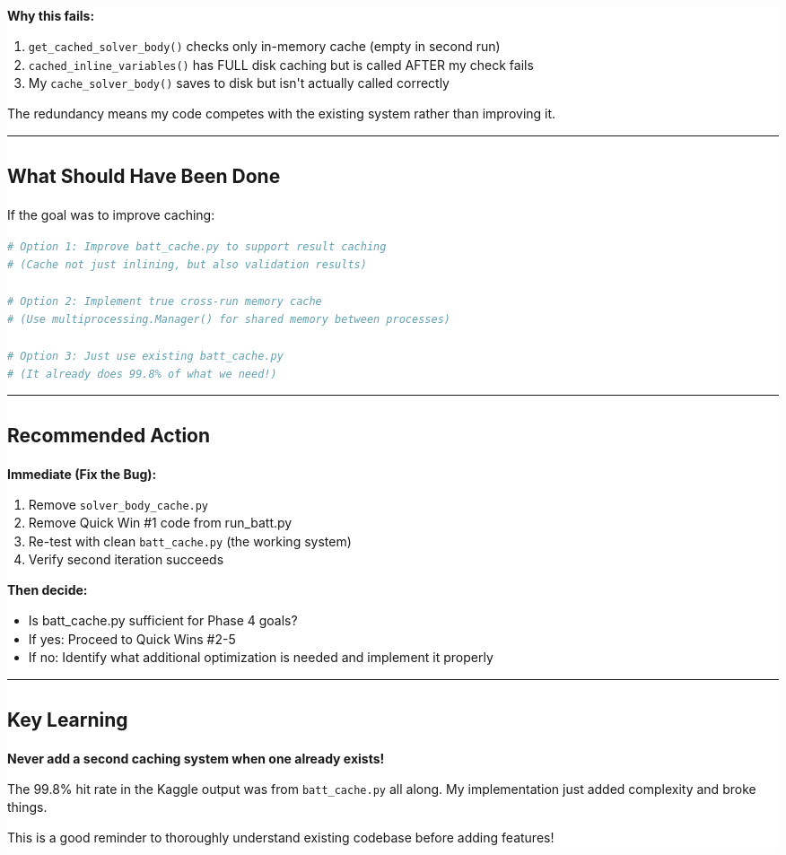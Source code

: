 **Why this fails:**
1. `get_cached_solver_body()` checks only in-memory cache (empty in second run)
2. `cached_inline_variables()` has FULL disk caching but is called AFTER my check fails
3. My `cache_solver_body()` saves to disk but isn't actually called correctly

The redundancy means my code competes with the existing system rather than improving it.

---

## What Should Have Been Done

If the goal was to improve caching:

```python
# Option 1: Improve batt_cache.py to support result caching
# (Cache not just inlining, but also validation results)

# Option 2: Implement true cross-run memory cache
# (Use multiprocessing.Manager() for shared memory between processes)

# Option 3: Just use existing batt_cache.py
# (It already does 99.8% of what we need!)
```

---

## Recommended Action

**Immediate (Fix the Bug):**
1. Remove `solver_body_cache.py` 
2. Remove Quick Win #1 code from run_batt.py
3. Re-test with clean `batt_cache.py` (the working system)
4. Verify second iteration succeeds

**Then decide:**
- Is batt_cache.py sufficient for Phase 4 goals?
- If yes: Proceed to Quick Wins #2-5
- If no: Identify what additional optimization is needed and implement it properly

---

## Key Learning

**Never add a second caching system when one already exists!**

The 99.8% hit rate in the Kaggle output was from `batt_cache.py` all along. My implementation just added complexity and broke things.

This is a good reminder to thoroughly understand existing codebase before adding features!

